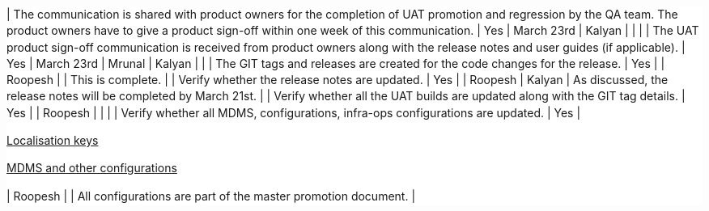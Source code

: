 | The communication is shared with product owners for the completion of UAT promotion and regression by the QA team. The product owners have to give a product sign-off within one week of this communication.                                                                                                                                                                           | Yes                       | March 23rd                                                                                                                                                                                                                                                                                           | Kalyan                                       |                |                                                                                                       |
| The UAT product sign-off communication is received from product owners along with the release notes and user guides (if applicable).                                                                                                                                                                                                                                                   | Yes                       | March 23rd                                                                                                                                                                                                                                                                                           | Mrunal                                       | Kalyan         |                                                                                                       |
| The GIT tags and releases are created for the code changes for the release.                                                                                                                                                                                                                                                                                                            | Yes                       |                                                                                                                                                                                                                                                                                                      | Roopesh                                      |                | This is complete.                                                                                     |
| Verify whether the release notes are updated.                                                                                                                                                                                                                                                                                                                                          | Yes                       |                                                                                                                                                                                                                                                                                                      | Roopesh                                      | Kalyan         | As discussed, the release notes will be completed by March 21st.                                      |
| Verify whether all the UAT builds are updated along with the GIT tag details.                                                                                                                                                                                                                                                                                                          | Yes                       |                                                                                                                                                                                                                                                                                                      | Roopesh                                      |                |                                                                                                       |
| Verify whether all MDMS, configurations, infra-ops configurations are updated.                                                                                                                                                                                                                                                                                                         | Yes                       | <p><a href="../configuration/localisation-keys.md">Localisation keys</a></p><p></p><p><a href="https://health.digit.org/products/health-campaign-management/frontline-workers-app/configuration/hcm-master-promotion-guide#steps-to-configure-mdms-configs">MDMS and other configurations</a></p>    | Roopesh                                      |                | All configurations are part of the master promotion document.                                         |